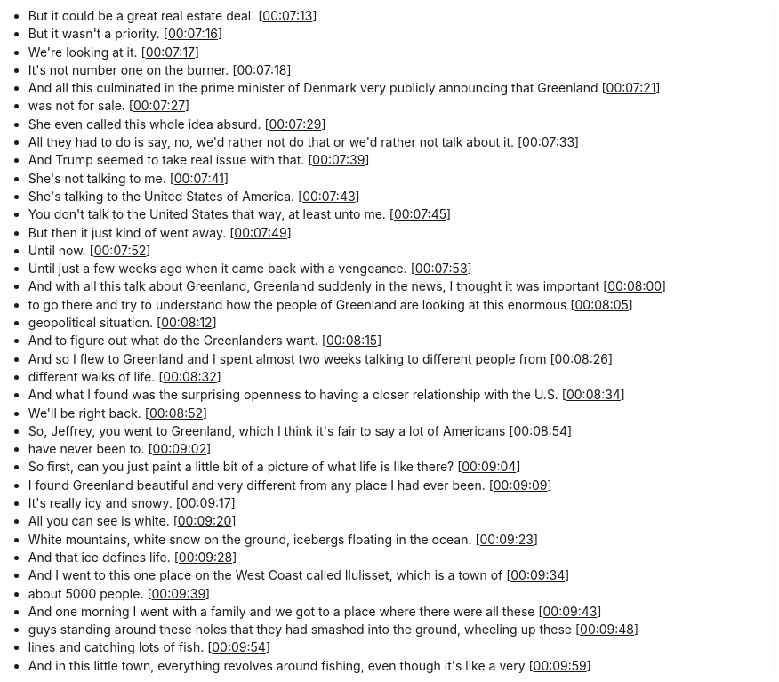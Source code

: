 *  But it could be a great real estate deal. [[00:07:13](https://www.youtube.com/watch?v=lSmuIK1DSj0&t=433.68s)]
*  But it wasn't a priority. [[00:07:16](https://www.youtube.com/watch?v=lSmuIK1DSj0&t=436.2s)]
*  We're looking at it. [[00:07:17](https://www.youtube.com/watch?v=lSmuIK1DSj0&t=437.68s)]
*  It's not number one on the burner. [[00:07:18](https://www.youtube.com/watch?v=lSmuIK1DSj0&t=438.68s)]
*  And all this culminated in the prime minister of Denmark very publicly announcing that Greenland [[00:07:21](https://www.youtube.com/watch?v=lSmuIK1DSj0&t=441.36s)]
*  was not for sale. [[00:07:27](https://www.youtube.com/watch?v=lSmuIK1DSj0&t=447.36s)]
*  She even called this whole idea absurd. [[00:07:29](https://www.youtube.com/watch?v=lSmuIK1DSj0&t=449.44s)]
*  All they had to do is say, no, we'd rather not do that or we'd rather not talk about it. [[00:07:33](https://www.youtube.com/watch?v=lSmuIK1DSj0&t=453.08s)]
*  And Trump seemed to take real issue with that. [[00:07:39](https://www.youtube.com/watch?v=lSmuIK1DSj0&t=459.36s)]
*  She's not talking to me. [[00:07:41](https://www.youtube.com/watch?v=lSmuIK1DSj0&t=461.72s)]
*  She's talking to the United States of America. [[00:07:43](https://www.youtube.com/watch?v=lSmuIK1DSj0&t=463.6s)]
*  You don't talk to the United States that way, at least unto me. [[00:07:45](https://www.youtube.com/watch?v=lSmuIK1DSj0&t=465.88s)]
*  But then it just kind of went away. [[00:07:49](https://www.youtube.com/watch?v=lSmuIK1DSj0&t=469.8s)]
*  Until now. [[00:07:52](https://www.youtube.com/watch?v=lSmuIK1DSj0&t=472.20000000000005s)]
*  Until just a few weeks ago when it came back with a vengeance. [[00:07:53](https://www.youtube.com/watch?v=lSmuIK1DSj0&t=473.20000000000005s)]
*  And with all this talk about Greenland, Greenland suddenly in the news, I thought it was important [[00:08:00](https://www.youtube.com/watch?v=lSmuIK1DSj0&t=480.12s)]
*  to go there and try to understand how the people of Greenland are looking at this enormous [[00:08:05](https://www.youtube.com/watch?v=lSmuIK1DSj0&t=485.48s)]
*  geopolitical situation. [[00:08:12](https://www.youtube.com/watch?v=lSmuIK1DSj0&t=492.28000000000003s)]
*  And to figure out what do the Greenlanders want. [[00:08:15](https://www.youtube.com/watch?v=lSmuIK1DSj0&t=495.16s)]
*  And so I flew to Greenland and I spent almost two weeks talking to different people from [[00:08:26](https://www.youtube.com/watch?v=lSmuIK1DSj0&t=506.88s)]
*  different walks of life. [[00:08:32](https://www.youtube.com/watch?v=lSmuIK1DSj0&t=512.88s)]
*  And what I found was the surprising openness to having a closer relationship with the U.S. [[00:08:34](https://www.youtube.com/watch?v=lSmuIK1DSj0&t=514.84s)]
*  We'll be right back. [[00:08:52](https://www.youtube.com/watch?v=lSmuIK1DSj0&t=532.1600000000001s)]
*  So, Jeffrey, you went to Greenland, which I think it's fair to say a lot of Americans [[00:08:54](https://www.youtube.com/watch?v=lSmuIK1DSj0&t=534.12s)]
*  have never been to. [[00:09:02](https://www.youtube.com/watch?v=lSmuIK1DSj0&t=542.76s)]
*  So first, can you just paint a little bit of a picture of what life is like there? [[00:09:04](https://www.youtube.com/watch?v=lSmuIK1DSj0&t=544.4399999999999s)]
*  I found Greenland beautiful and very different from any place I had ever been. [[00:09:09](https://www.youtube.com/watch?v=lSmuIK1DSj0&t=549.28s)]
*  It's really icy and snowy. [[00:09:17](https://www.youtube.com/watch?v=lSmuIK1DSj0&t=557.4399999999999s)]
*  All you can see is white. [[00:09:20](https://www.youtube.com/watch?v=lSmuIK1DSj0&t=560.92s)]
*  White mountains, white snow on the ground, icebergs floating in the ocean. [[00:09:23](https://www.youtube.com/watch?v=lSmuIK1DSj0&t=563.56s)]
*  And that ice defines life. [[00:09:28](https://www.youtube.com/watch?v=lSmuIK1DSj0&t=568.92s)]
*  And I went to this one place on the West Coast called Ilulisset, which is a town of [[00:09:34](https://www.youtube.com/watch?v=lSmuIK1DSj0&t=574.16s)]
*  about 5000 people. [[00:09:39](https://www.youtube.com/watch?v=lSmuIK1DSj0&t=579.12s)]
*  And one morning I went with a family and we got to a place where there were all these [[00:09:43](https://www.youtube.com/watch?v=lSmuIK1DSj0&t=583.9599999999999s)]
*  guys standing around these holes that they had smashed into the ground, wheeling up these [[00:09:48](https://www.youtube.com/watch?v=lSmuIK1DSj0&t=588.8s)]
*  lines and catching lots of fish. [[00:09:54](https://www.youtube.com/watch?v=lSmuIK1DSj0&t=594.0s)]
*  And in this little town, everything revolves around fishing, even though it's like a very [[00:09:59](https://www.youtube.com/watch?v=lSmuIK1DSj0&t=599.08s)]